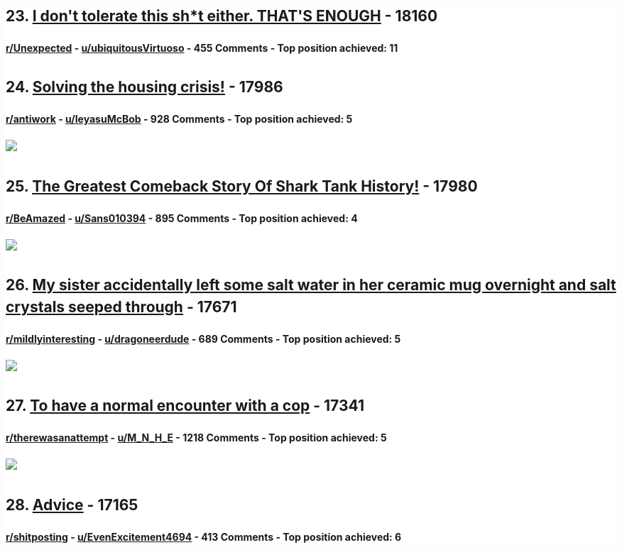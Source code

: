 ## 23. [I don't tolerate this sh*t either. THAT'S ENOUGH](http://reddit.com/r/Unexpected/comments/1ald9qg/i_dont_tolerate_this_sht_either_thats_enough/) - 18160
#### [r/Unexpected](http://reddit.com/r/Unexpected) - [u/ubiquitousVirtuoso](http://reddit.com/u/ubiquitousVirtuoso) - 455 Comments - Top position achieved: 11

## 24. [Solving the housing crisis!](http://reddit.com/r/antiwork/comments/1al42gv/solving_the_housing_crisis/) - 17986
#### [r/antiwork](http://reddit.com/r/antiwork) - [u/IeyasuMcBob](http://reddit.com/u/IeyasuMcBob) - 928 Comments - Top position achieved: 5

<a href="https://i.redd.it/10ozqrtga6hc1.jpeg"><img src="https://a.thumbs.redditmedia.com/S3i-J3mr9bXKd-vNOLgEBVDs_wNDgQvm1yaEb2KJe34.jpg"></img></a>

## 25. [The Greatest Comeback Story Of Shark Tank History!](http://reddit.com/r/BeAmazed/comments/1al629v/the_greatest_comeback_story_of_shark_tank_history/) - 17980
#### [r/BeAmazed](http://reddit.com/r/BeAmazed) - [u/Sans010394](http://reddit.com/u/Sans010394) - 895 Comments - Top position achieved: 4

<a href="https://v.redd.it/h1ocm62cq6hc1"><img src="https://external-preview.redd.it/OHN4cW1namJxNmhjMfj6-QoYbyNDp_0McJNm-Oes4v3XrSDlzwkXGeacSH7B.png?width=140&amp;height=140&amp;crop=140:140,smart&amp;format=jpg&amp;v=enabled&amp;lthumb=true&amp;s=050d8a853695bba18e7a576be5e7dafc34d257af"></img></a>

## 26. [My sister accidentally left some salt water in her ceramic mug overnight and salt crystals seeped through](http://reddit.com/r/mildlyinteresting/comments/1albiws/my_sister_accidentally_left_some_salt_water_in/) - 17671
#### [r/mildlyinteresting](http://reddit.com/r/mildlyinteresting) - [u/dragoneerdude](http://reddit.com/u/dragoneerdude) - 689 Comments - Top position achieved: 5

<a href="https://i.redd.it/9sflddqeu7hc1.jpeg"><img src="https://b.thumbs.redditmedia.com/Q-LsPhisNL1t_8dn-R1agFgPwLCEarSW1KozaHtnayg.jpg"></img></a>

## 27. [To have a normal encounter with a cop](http://reddit.com/r/therewasanattempt/comments/1al7kql/to_have_a_normal_encounter_with_a_cop/) - 17341
#### [r/therewasanattempt](http://reddit.com/r/therewasanattempt) - [u/M_N_H_E](http://reddit.com/u/M_N_H_E) - 1218 Comments - Top position achieved: 5

<a href="https://v.redd.it/mf4ut7f717hc1"><img src="https://external-preview.redd.it/b2diZTJ6b2sxN2hjMZFFU60ClBgb26Lo7Ksb9QMkeXK9ujSeQVbJ2uWdAGvG.png?width=140&amp;height=140&amp;crop=140:140,smart&amp;format=jpg&amp;v=enabled&amp;lthumb=true&amp;s=52e48972cfc64b1f5080c2c8af88247328649d78"></img></a>

## 28. [Advice](http://reddit.com/r/shitposting/comments/1al4p08/advice/) - 17165
#### [r/shitposting](http://reddit.com/r/shitposting) - [u/EvenExcitement4694](http://reddit.com/u/EvenExcitement4694) - 413 Comments - Top position achieved: 6
